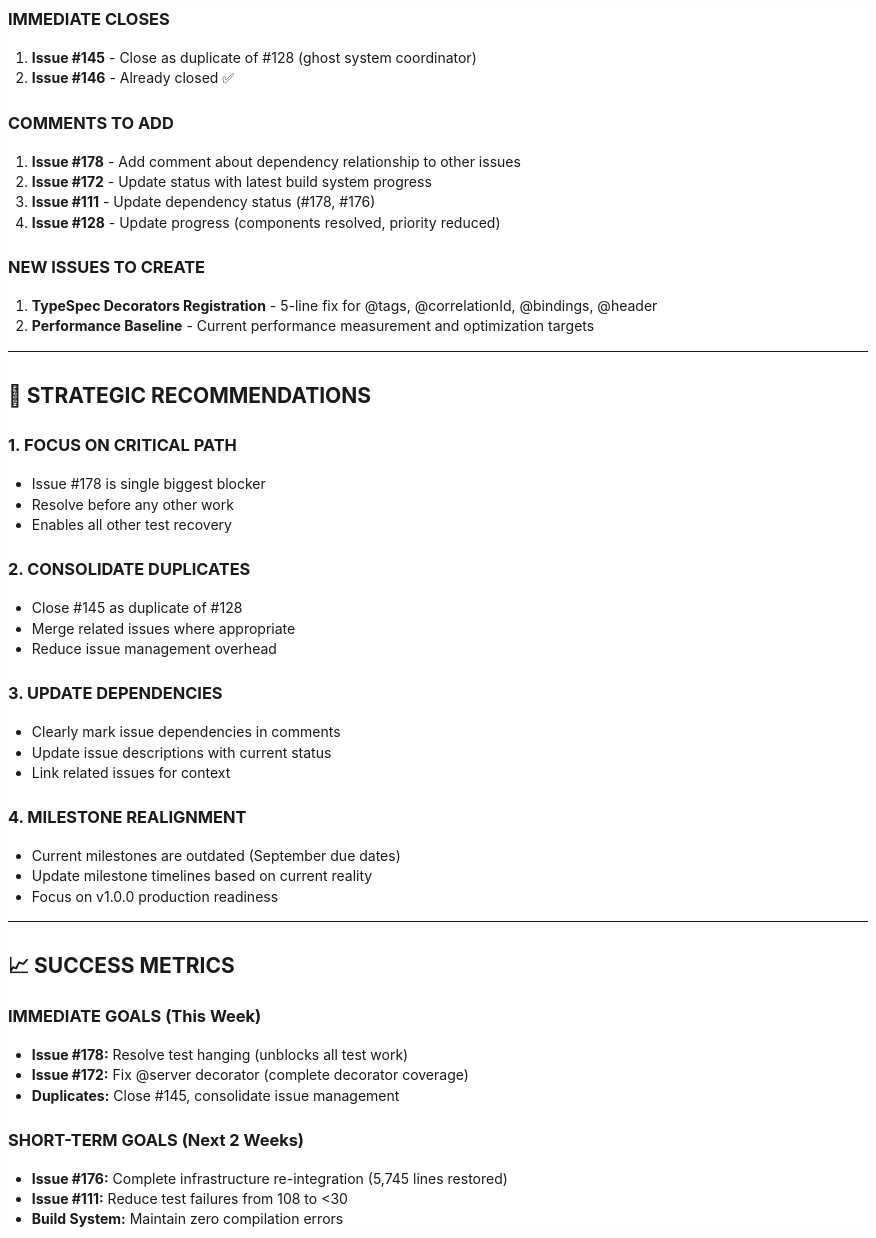 ### **IMMEDIATE CLOSES**
1. **Issue #145** - Close as duplicate of #128 (ghost system coordinator)
2. **Issue #146** - Already closed ✅

### **COMMENTS TO ADD**
1. **Issue #178** - Add comment about dependency relationship to other issues
2. **Issue #172** - Update status with latest build system progress
3. **Issue #111** - Update dependency status (#178, #176)
4. **Issue #128** - Update progress (components resolved, priority reduced)

### **NEW ISSUES TO CREATE**
1. **TypeSpec Decorators Registration** - 5-line fix for @tags, @correlationId, @bindings, @header
2. **Performance Baseline** - Current performance measurement and optimization targets

---

## 🎯 **STRATEGIC RECOMMENDATIONS**

### **1. FOCUS ON CRITICAL PATH**
- Issue #178 is single biggest blocker
- Resolve before any other work
- Enables all other test recovery

### **2. CONSOLIDATE DUPLICATES** 
- Close #145 as duplicate of #128
- Merge related issues where appropriate
- Reduce issue management overhead

### **3. UPDATE DEPENDENCIES**
- Clearly mark issue dependencies in comments
- Update issue descriptions with current status
- Link related issues for context

### **4. MILESTONE REALIGNMENT**
- Current milestones are outdated (September due dates)
- Update milestone timelines based on current reality
- Focus on v1.0.0 production readiness

---

## 📈 **SUCCESS METRICS**

### **IMMEDIATE GOALS (This Week)**
- **Issue #178:** Resolve test hanging (unblocks all test work)
- **Issue #172:** Fix @server decorator (complete decorator coverage)
- **Duplicates:** Close #145, consolidate issue management

### **SHORT-TERM GOALS (Next 2 Weeks)**
- **Issue #176:** Complete infrastructure re-integration (5,745 lines restored)
- **Issue #111:** Reduce test failures from 108 to <30
- **Build System:** Maintain zero compilation errors
